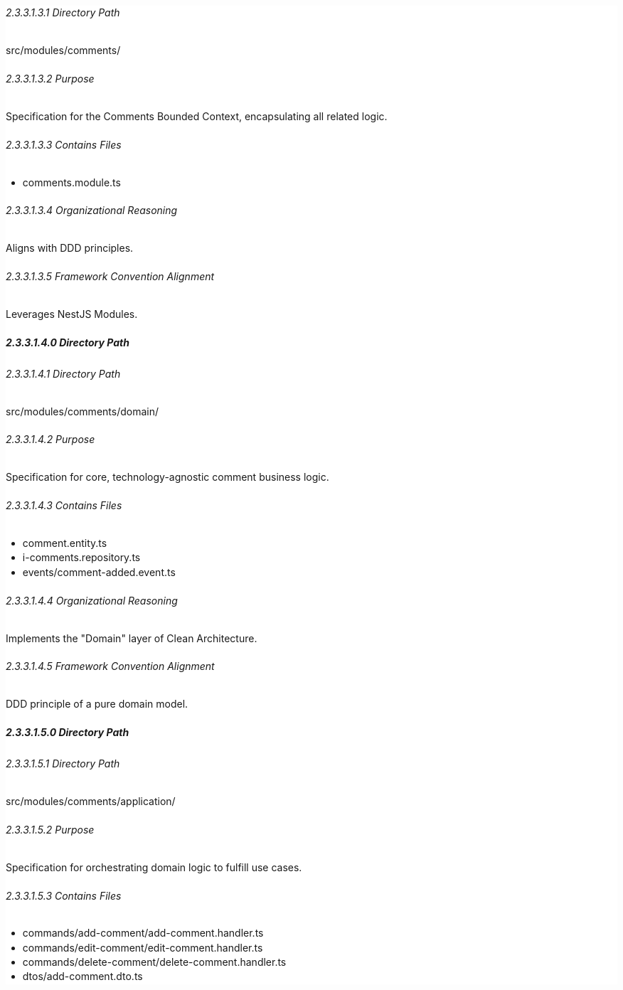 ###### 2.3.3.1.3.1 Directory Path

src/modules/comments/

###### 2.3.3.1.3.2 Purpose

Specification for the Comments Bounded Context, encapsulating all related logic.

###### 2.3.3.1.3.3 Contains Files

- comments.module.ts

###### 2.3.3.1.3.4 Organizational Reasoning

Aligns with DDD principles.

###### 2.3.3.1.3.5 Framework Convention Alignment

Leverages NestJS Modules.

##### 2.3.3.1.4.0 Directory Path

###### 2.3.3.1.4.1 Directory Path

src/modules/comments/domain/

###### 2.3.3.1.4.2 Purpose

Specification for core, technology-agnostic comment business logic.

###### 2.3.3.1.4.3 Contains Files

- comment.entity.ts
- i-comments.repository.ts
- events/comment-added.event.ts

###### 2.3.3.1.4.4 Organizational Reasoning

Implements the \"Domain\" layer of Clean Architecture.

###### 2.3.3.1.4.5 Framework Convention Alignment

DDD principle of a pure domain model.

##### 2.3.3.1.5.0 Directory Path

###### 2.3.3.1.5.1 Directory Path

src/modules/comments/application/

###### 2.3.3.1.5.2 Purpose

Specification for orchestrating domain logic to fulfill use cases.

###### 2.3.3.1.5.3 Contains Files

- commands/add-comment/add-comment.handler.ts
- commands/edit-comment/edit-comment.handler.ts
- commands/delete-comment/delete-comment.handler.ts
- dtos/add-comment.dto.ts
